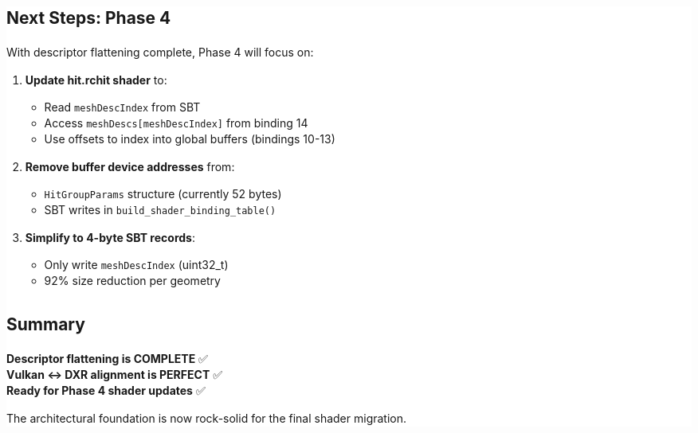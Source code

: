 ## Next Steps: Phase 4

With descriptor flattening complete, Phase 4 will focus on:

1. **Update hit.rchit shader** to:
   - Read `meshDescIndex` from SBT
   - Access `meshDescs[meshDescIndex]` from binding 14
   - Use offsets to index into global buffers (bindings 10-13)

2. **Remove buffer device addresses** from:
   - `HitGroupParams` structure (currently 52 bytes)
   - SBT writes in `build_shader_binding_table()`

3. **Simplify to 4-byte SBT records**:
   - Only write `meshDescIndex` (uint32_t)
   - 92% size reduction per geometry

## Summary

**Descriptor flattening is COMPLETE** ✅  
**Vulkan ↔ DXR alignment is PERFECT** ✅  
**Ready for Phase 4 shader updates** ✅

The architectural foundation is now rock-solid for the final shader migration.
